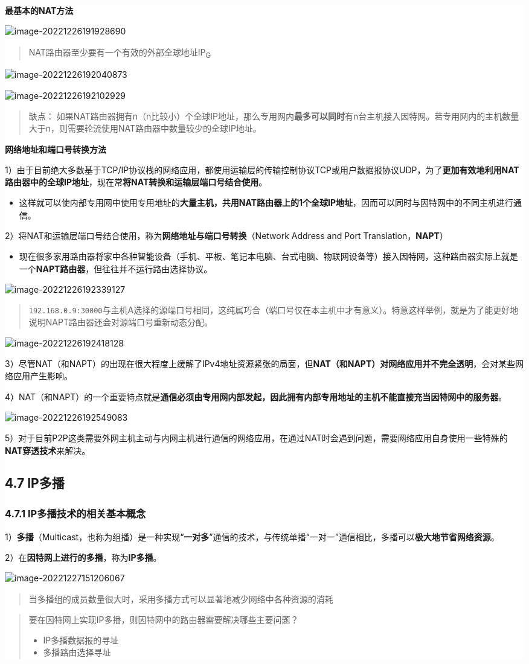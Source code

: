 **最基本的NAT方法**

![image-20221226191928690](https://xingqiu-tuchuang-1256524210.cos.ap-shanghai.myqcloud.com/5143/image-20221226191928690.png)

> NAT路由器至少要有一个有效的外部全球地址IP<sub>G</sub>

![image-20221226192040873](https://xingqiu-tuchuang-1256524210.cos.ap-shanghai.myqcloud.com/5143/image-20221226192040873.png)

![image-20221226192102929](https://xingqiu-tuchuang-1256524210.cos.ap-shanghai.myqcloud.com/5143/image-20221226192102929.png)

> 缺点：
>       如果NAT路由器拥有n（n比较小）个全球IP地址，那么专用网内**最多可以同时**有n台主机接入因特网。若专用网内的主机数量大于n，则需要轮流使用NAT路由器中数量较少的全球IP地址。

**网络地址和端口号转换方法**

1）由于目前绝大多数基于TCP/IP协议栈的网络应用，都使用运输层的传输控制协议TCP或用户数据报协议UDP，为了**更加有效地利用NAT路由器中的全球IP地址**，现在常**将NAT转换和运输层端口号结合使用**。

- 这样就可以使内部专用网中使用专用地址的**大量主机，共用NAT路由器上的1个全球IP地址**，因而可以同时与因特网中的不同主机进行通信。

2）将NAT和运输层端口号结合使用，称为**网络地址与端口号转换**（Network Address and Port Translation，**NAPT**）

- 现在很多家用路由器将家中各种智能设备（手机、平板、笔记本电脑、台式电脑、物联网设备等）接入因特网，这种路由器实际上就是一个**NAPT路由器**，但往往并不运行路由选择协议。

![image-20221226192339127](https://xingqiu-tuchuang-1256524210.cos.ap-shanghai.myqcloud.com/5143/image-20221226192339127.png)

> `192.168.0.9:30000`与主机A选择的源端口号相同，这纯属巧合（端口号仅在本主机中才有意义）。特意这样举例，就是为了能更好地说明NAPT路由器还会对源端口号重新动态分配。

![image-20221226192418128](https://xingqiu-tuchuang-1256524210.cos.ap-shanghai.myqcloud.com/5143/image-20221226192418128.png)

3）尽管NAT（和NAPT）的出现在很大程度上缓解了IPv4地址资源紧张的局面，但**NAT（和NAPT）对网络应用并不完全透明**，会对某些网络应用产生影响。

4）NAT（和NAPT）的一个重要特点就是**通信必须由专用网内部发起，因此拥有内部专用地址的主机不能直接充当因特网中的服务器**。

![image-20221226192549083](https://xingqiu-tuchuang-1256524210.cos.ap-shanghai.myqcloud.com/5143/image-20221226192549083.png)

5）对于目前P2P这类需要外网主机主动与内网主机进行通信的网络应用，在通过NAT时会遇到问题，需要网络应用自身使用一些特殊的**NAT穿透技术**来解决。

## 4.7 IP多播

### 4.7.1 IP多播技术的相关基本概念

1）**多播**（Multicast，也称为组播）是一种实现“**一对多**”通信的技术，与传统单播“一对一”通信相比，多播可以**极大地节省网络资源**。

2）在**因特网上进行的多播**，称为**IP多播**。

![image-20221227151206067](https://xingqiu-tuchuang-1256524210.cos.ap-shanghai.myqcloud.com/5143/image-20221227151206067.png)

> 当多播组的成员数量很大时，采用多播方式可以显著地减少网络中各种资源的消耗

> 要在因特网上实现IP多播，则因特网中的路由器需要解决哪些主要问题？
>
> - IP多播数据报的寻址
> - 多播路由选择寻址
